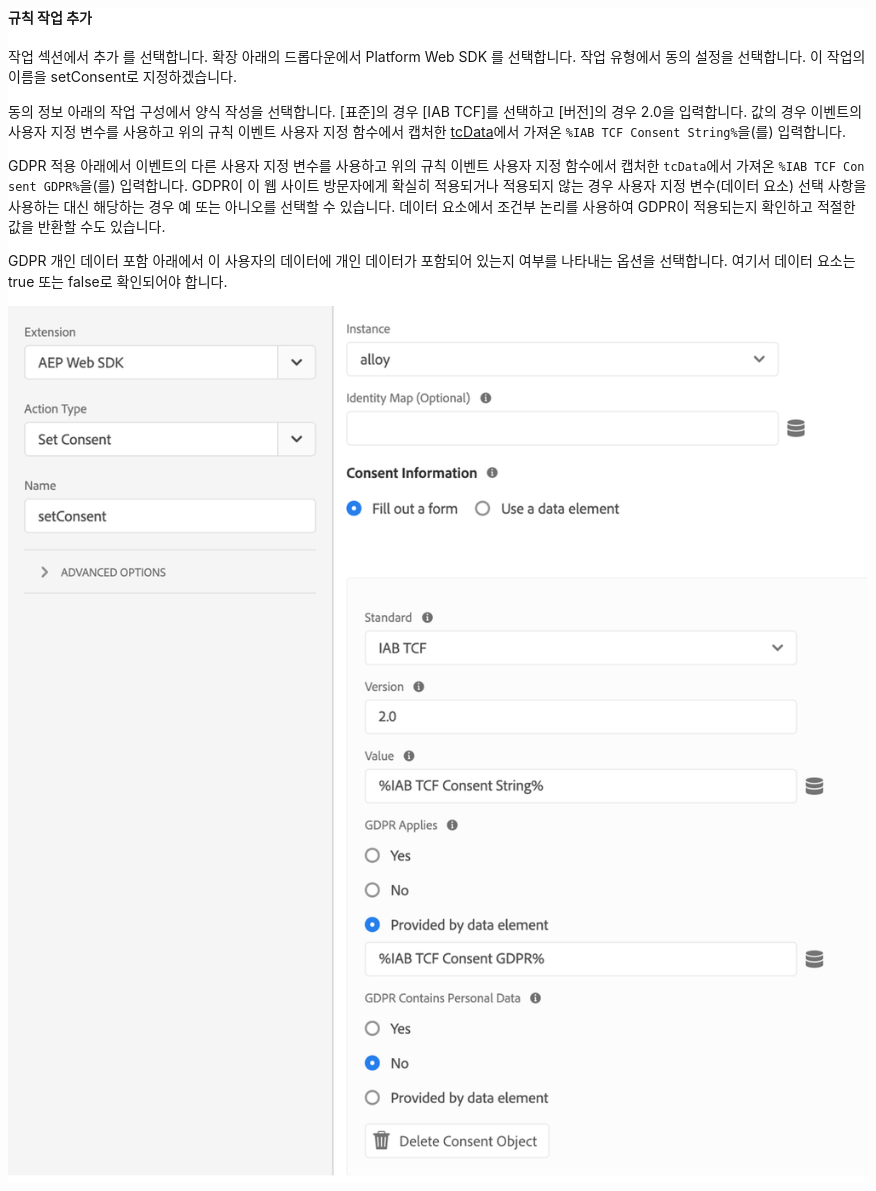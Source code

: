 #### 규칙 작업 추가

작업 섹션에서 추가 를 선택합니다. 확장 아래의 드롭다운에서 Platform Web SDK 를 선택합니다. 작업 유형에서 동의 설정을 선택합니다. 이 작업의 이름을 setConsent로 지정하겠습니다.

동의 정보 아래의 작업 구성에서 양식 작성을 선택합니다. [표준]의 경우 [IAB TCF]를 선택하고 [버전]의 경우 2.0을 입력합니다. 값의 경우 이벤트의 사용자 지정 변수를 사용하고 위의 규칙 이벤트 사용자 지정 함수에서 캡처한 [tcData](https://github.com/InteractiveAdvertisingBureau/GDPR-Transparency-and-Consent-Framework/blob/master/TCFv2/IAB%20Tech%20Lab%20-%20CMP%20API%20v2.md#tcdata)에서 가져온 `%IAB TCF Consent String%`을(를) 입력합니다.

GDPR 적용 아래에서 이벤트의 다른 사용자 지정 변수를 사용하고 위의 규칙 이벤트 사용자 지정 함수에서 캡처한 `tcData`에서 가져온 `%IAB TCF Consent GDPR%`을(를) 입력합니다. GDPR이 이 웹 사이트 방문자에게 확실히 적용되거나 적용되지 않는 경우 사용자 지정 변수(데이터 요소) 선택 사항을 사용하는 대신 해당하는 경우 예 또는 아니오를 선택할 수 있습니다. 데이터 요소에서 조건부 논리를 사용하여 GDPR이 적용되는지 확인하고 적절한 값을 반환할 수도 있습니다.

GDPR 개인 데이터 포함 아래에서 이 사용자의 데이터에 개인 데이터가 포함되어 있는지 여부를 나타내는 옵션을 선택합니다. 여기서 데이터 요소는 true 또는 false로 확인되어야 합니다.

![](./images/data-element-2-0.png)
